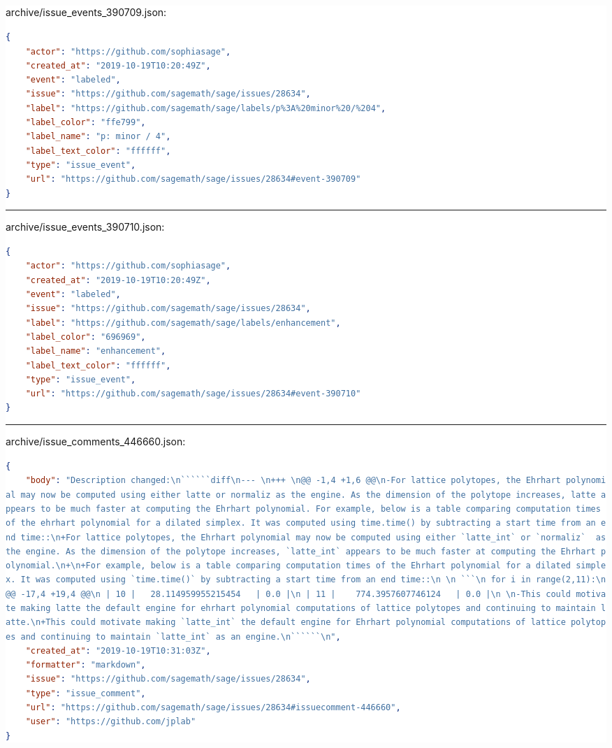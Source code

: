 
archive/issue_events_390709.json:
```json
{
    "actor": "https://github.com/sophiasage",
    "created_at": "2019-10-19T10:20:49Z",
    "event": "labeled",
    "issue": "https://github.com/sagemath/sage/issues/28634",
    "label": "https://github.com/sagemath/sage/labels/p%3A%20minor%20/%204",
    "label_color": "ffe799",
    "label_name": "p: minor / 4",
    "label_text_color": "ffffff",
    "type": "issue_event",
    "url": "https://github.com/sagemath/sage/issues/28634#event-390709"
}
```



---

archive/issue_events_390710.json:
```json
{
    "actor": "https://github.com/sophiasage",
    "created_at": "2019-10-19T10:20:49Z",
    "event": "labeled",
    "issue": "https://github.com/sagemath/sage/issues/28634",
    "label": "https://github.com/sagemath/sage/labels/enhancement",
    "label_color": "696969",
    "label_name": "enhancement",
    "label_text_color": "ffffff",
    "type": "issue_event",
    "url": "https://github.com/sagemath/sage/issues/28634#event-390710"
}
```



---

archive/issue_comments_446660.json:
```json
{
    "body": "Description changed:\n``````diff\n--- \n+++ \n@@ -1,4 +1,6 @@\n-For lattice polytopes, the Ehrhart polynomial may now be computed using either latte or normaliz as the engine. As the dimension of the polytope increases, latte appears to be much faster at computing the Ehrhart polynomial. For example, below is a table comparing computation times of the ehrhart polynomial for a dilated simplex. It was computed using time.time() by subtracting a start time from an end time::\n+For lattice polytopes, the Ehrhart polynomial may now be computed using either `latte_int` or `normaliz`  as the engine. As the dimension of the polytope increases, `latte_int` appears to be much faster at computing the Ehrhart polynomial.\n+\n+For example, below is a table comparing computation times of the Ehrhart polynomial for a dilated simplex. It was computed using `time.time()` by subtracting a start time from an end time::\n \n ```\n for i in range(2,11):\n@@ -17,4 +19,4 @@\n | 10 |   28.114959955215454   | 0.0 |\n | 11 |    774.3957607746124   | 0.0 |\n \n-This could motivate making latte the default engine for ehrhart polynomial computations of lattice polytopes and continuing to maintain latte.\n+This could motivate making `latte_int` the default engine for Ehrhart polynomial computations of lattice polytopes and continuing to maintain `latte_int` as an engine.\n``````\n",
    "created_at": "2019-10-19T10:31:03Z",
    "formatter": "markdown",
    "issue": "https://github.com/sagemath/sage/issues/28634",
    "type": "issue_comment",
    "url": "https://github.com/sagemath/sage/issues/28634#issuecomment-446660",
    "user": "https://github.com/jplab"
}
```
